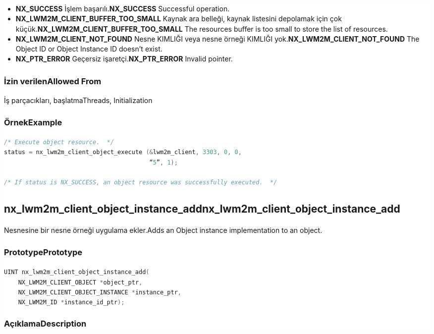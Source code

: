 - <span data-ttu-id="10326-443">**NX_SUCCESS** İşlem başarılı.</span><span class="sxs-lookup"><span data-stu-id="10326-443">**NX_SUCCESS** Successful operation.</span></span>
- <span data-ttu-id="10326-444">**NX_LWM2M_CLIENT_BUFFER_TOO_SMALL** Kaynak ara belleği, kaynak listesini depolamak için çok küçük.</span><span class="sxs-lookup"><span data-stu-id="10326-444">**NX_LWM2M_CLIENT_BUFFER_TOO_SMALL** The resources buffer is too small to store the list of resources.</span></span>
- <span data-ttu-id="10326-445">**NX_LWM2M_CLIENT_NOT_FOUND** Nesne KIMLIĞI veya nesne örneği KIMLIĞI yok.</span><span class="sxs-lookup"><span data-stu-id="10326-445">**NX_LWM2M_CLIENT_NOT_FOUND** The Object ID or Object Instance ID doesn’t exist.</span></span>
- <span data-ttu-id="10326-446">**NX_PTR_ERROR** Geçersiz işaretçi.</span><span class="sxs-lookup"><span data-stu-id="10326-446">**NX_PTR_ERROR** Invalid pointer.</span></span>

### <a name="allowed-from"></a><span data-ttu-id="10326-447">İzin verilen</span><span class="sxs-lookup"><span data-stu-id="10326-447">Allowed From</span></span>

<span data-ttu-id="10326-448">İş parçacıkları, başlatma</span><span class="sxs-lookup"><span data-stu-id="10326-448">Threads, Initialization</span></span>

### <a name="example"></a><span data-ttu-id="10326-449">Örnek</span><span class="sxs-lookup"><span data-stu-id="10326-449">Example</span></span>

```c
/* Execute object resource.  */
status = nx_lwm2m_client_object_execute (&lwm2m_client, 3303, 0, 0,  
                                         “5”, 1);

/* If status is NX_SUCCESS, an object resource was successfully executed.  */
```

## <a name="nx_lwm2m_client_object_instance_add"></a><span data-ttu-id="10326-450">nx_lwm2m_client_object_instance_add</span><span class="sxs-lookup"><span data-stu-id="10326-450">nx_lwm2m_client_object_instance_add</span></span>

<span data-ttu-id="10326-451">Nesnesine bir nesne örneği uygulama ekler.</span><span class="sxs-lookup"><span data-stu-id="10326-451">Adds an Object instance implementation to an object.</span></span>

### <a name="prototype"></a><span data-ttu-id="10326-452">Prototype</span><span class="sxs-lookup"><span data-stu-id="10326-452">Prototype</span></span>

```c
UINT nx_lwm2m_client_object_instance_add(
    NX_LWM2M_CLIENT_OBJECT *object_ptr,
    NX_LWM2M_CLIENT_OBJECT_INSTANCE *instance_ptr,
    NX_LWM2M_ID *instance_id_ptr);
```

### <a name="description"></a><span data-ttu-id="10326-453">Açıklama</span><span class="sxs-lookup"><span data-stu-id="10326-453">Description</span></span>
